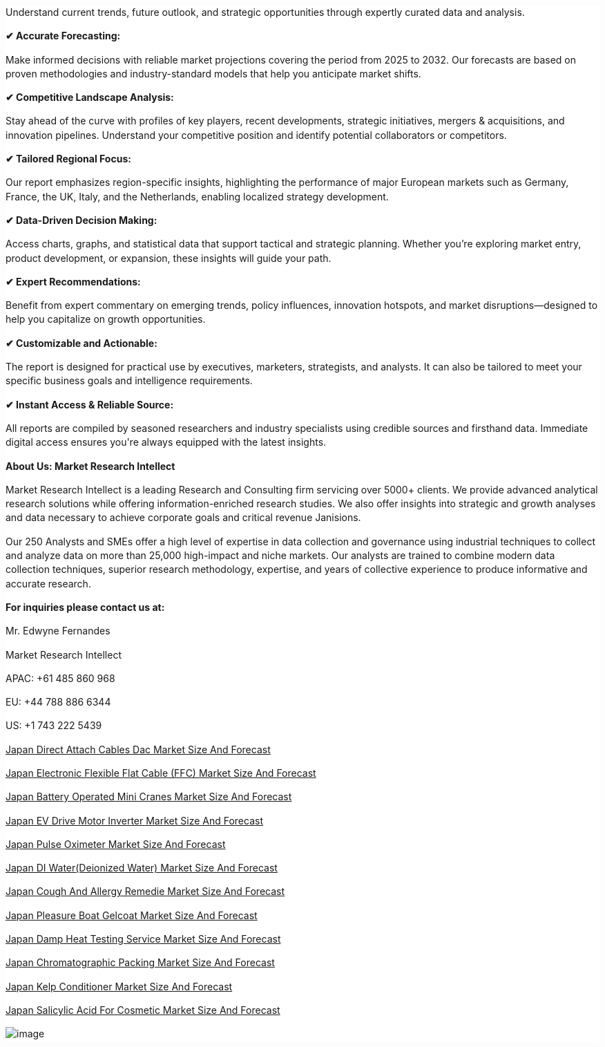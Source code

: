 Understand current trends, future outlook, and strategic opportunities through expertly curated data and analysis.</p><p><strong>✔ Accurate Forecasting:</strong></p><p>Make informed decisions with reliable market projections covering the period from 2025 to 2032. Our forecasts are based on proven methodologies and industry-standard models that help you anticipate market shifts.</p><p><strong>✔ Competitive Landscape Analysis:</strong></p><p>Stay ahead of the curve with profiles of key players, recent developments, strategic initiatives, mergers &amp; acquisitions, and innovation pipelines. Understand your competitive position and identify potential collaborators or competitors.</p><p><strong>✔ Tailored Regional Focus:</strong></p><p>Our report emphasizes region-specific insights, highlighting the performance of major European markets such as Germany, France, the UK, Italy, and the Netherlands, enabling localized strategy development.</p><p><strong>✔ Data-Driven Decision Making:</strong></p><p>Access charts, graphs, and statistical data that support tactical and strategic planning. Whether you&rsquo;re exploring market entry, product development, or expansion, these insights will guide your path.</p><p><strong>✔ Expert Recommendations:</strong></p><p>Benefit from expert commentary on emerging trends, policy influences, innovation hotspots, and market disruptions&mdash;designed to help you capitalize on growth opportunities.</p><p><strong>✔ Customizable and Actionable:</strong></p><p>The report is designed for practical use by executives, marketers, strategists, and analysts. It can also be tailored to meet your specific business goals and intelligence requirements.</p><p><strong>✔ Instant Access &amp; Reliable Source:</strong></p><p>All reports are compiled by seasoned researchers and industry specialists using credible sources and firsthand data. Immediate digital access ensures you're always equipped with the latest insights.</p><p><strong><span class="font-[700]">About Us: Market Research Intellect</span></strong></p><p><span class="">Market Research Intellect is a leading Research and Consulting firm servicing over 5000+ clients. We provide advanced analytical research solutions while offering information-enriched research studies.&nbsp;</span>We also offer insights into strategic and growth analyses and data necessary to achieve corporate goals and critical revenue Janisions.</p><p><span class="">Our 250 Analysts and SMEs offer a high level of expertise in data collection and governance using industrial techniques to collect and analyze data on more than 25,000 high-impact and niche markets. Our analysts are trained to combine modern data collection techniques, superior research methodology, expertise, and years of collective experience to produce informative and accurate research.</span></p><p><strong>For inquiries please contact us at:</strong></p><p>Mr. Edwyne Fernandes</p><p>Market Research Intellect</p><p>APAC: +61 485 860 968</p><p>EU: +44 788 886 6344</p><p>US: +1 743 222 5439</p><p><a href="https://github.com/Gomati12/Hub-10/blob/main/Direct-Attach-Cables-Dac-Market/Direct-Attach-Cables-Dac-Market.md">Japan Direct Attach Cables Dac Market Size And Forecast</a></p><p><a href="https://github.com/Gomati12/Hub-10/blob/main/Electronic-Flexible-Flat-Cable-(FFC)-Market/Electronic-Flexible-Flat-Cable-(FFC)-Market.md">Japan Electronic Flexible Flat Cable (FFC) Market Size And Forecast</a></p><p><a href="https://github.com/Gomati12/Hub-10/blob/main/Battery-Operated-Mini-Cranes-Market/Battery-Operated-Mini-Cranes-Market.md">Japan Battery Operated Mini Cranes Market Size And Forecast</a></p><p><a href="https://github.com/Gomati12/Hub-10/blob/main/EV-Drive-Motor-Inverter-Market/EV-Drive-Motor-Inverter-Market.md">Japan EV Drive Motor Inverter Market Size And Forecast</a></p><p><a href="https://github.com/Gomati12/Hub-10/blob/main/Pulse-Oximeter-Market/Pulse-Oximeter-Market.md">Japan Pulse Oximeter Market Size And Forecast</a></p><p><a href="https://github.com/Gomati12/Hub-10/blob/main/DI-Water(Deionized-Water)-Market/DI-Water(Deionized-Water)-Market.md">Japan DI Water(Deionized Water) Market Size And Forecast</a></p><p><a href="https://github.com/Gomati12/Hub-10/blob/main/Cough-And-Allergy-Remedie-Market/Cough-And-Allergy-Remedie-Market.md">Japan Cough And Allergy Remedie Market Size And Forecast</a></p><p><a href="https://github.com/Gomati12/Hub-10/blob/main/Pleasure-Boat-Gelcoat-Market/Pleasure-Boat-Gelcoat-Market.md">Japan Pleasure Boat Gelcoat Market Size And Forecast</a></p><p><a href="https://github.com/Gomati12/Hub-10/blob/main/Damp-Heat-Testing-Service-Market/Damp-Heat-Testing-Service-Market.md">Japan Damp Heat Testing Service Market Size And Forecast</a></p><p><a href="https://github.com/Gomati12/Hub-10/blob/main/Chromatographic-Packing-Market/Chromatographic-Packing-Market.md">Japan Chromatographic Packing Market Size And Forecast</a></p><p><a href="https://github.com/Gomati12/Hub-10/blob/main/Kelp-Conditioner-Market/Kelp-Conditioner-Market.md">Japan Kelp Conditioner Market Size And Forecast</a></p><p><a href="https://github.com/Gomati12/Hub-10/blob/main/Salicylic-Acid-For-Cosmetic-Market/Salicylic-Acid-For-Cosmetic-Market.md">Japan Salicylic Acid For Cosmetic Market Size And Forecast</a></p>
![image](https://github.com/user-attachments/assets/08b9b45c-321f-45c7-b617-360c33b51404)
